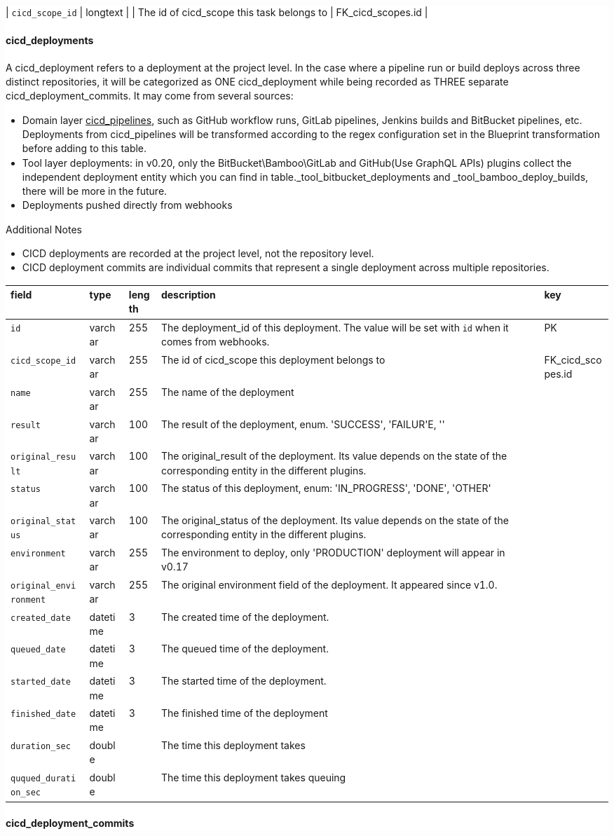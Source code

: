 | `cicd_scope_id`       | longtext |            | The id of cicd_scope this task belongs to                                                                                            | FK_cicd_scopes.id |

#### cicd_deployments

A cicd_deployment refers to a deployment at the project level. In the case where a pipeline run or build deploys across three distinct repositories, it will be categorized as ONE cicd_deployment while being recorded as THREE separate cicd_deployment_commits.
It may come from several sources:

- Domain layer [cicd_pipelines](#cicd_pipelines), such as GitHub workflow runs, GitLab pipelines, Jenkins builds and BitBucket pipelines, etc. Deployments from cicd_pipelines will be transformed according to the regex configuration set in the Blueprint transformation before adding to this table.
- Tool layer deployments: in v0.20, only the BitBucket\Bamboo\GitLab and GitHub(Use GraphQL APIs) plugins collect the independent deployment entity which you can find in table.\_tool_bitbucket_deployments and \_tool_bamboo_deploy_builds, there will be more in the future.
- Deployments pushed directly from webhooks

Additional Notes

- CICD deployments are recorded at the project level, not the repository level.
- CICD deployment commits are individual commits that represent a single deployment across multiple repositories.

| **field**             | **type** | **length** | **description**                                                                                                             | **key**           |
|:----------------------|:---------|:-----------|:----------------------------------------------------------------------------------------------------------------------------|:------------------|
| `id`                  | varchar  | 255        | The deployment_id of this deployment. The value will be set with `id` when it comes from webhooks.                          | PK                |
| `cicd_scope_id`       | varchar  | 255        | The id of cicd_scope this deployment belongs to                                                                             | FK_cicd_scopes.id |
| `name`                | varchar  | 255        | The name of the deployment                                                                                                  |                   |
| `result`              | varchar  | 100        | The result of the deployment, enum. 'SUCCESS', 'FAILUR'E, ''                                                                |                   |
| `original_result`     | varchar  | 100        | The original_result of the deployment. Its value depends on the state of the corresponding entity in the different plugins. |                   |
| `status`              | varchar  | 100        | The status of this deployment, enum: 'IN_PROGRESS', 'DONE', 'OTHER'                                                         |                   |
| `original_status`     | varchar  | 100        | The original_status of the deployment. Its value depends on the state of the corresponding entity in the different plugins. |                   |
| `environment`         | varchar  | 255        | The environment to deploy, only 'PRODUCTION' deployment will appear in v0.17                                                |                   |
| `original_environment`| varchar  | 255        | The original environment field of the deployment. It appeared since v1.0.                                                   |                   |
| `created_date`        | datetime | 3          | The created time of the deployment.                                                                                         |                   |
| `queued_date`         | datetime | 3          | The queued time of the deployment.                                                                                          |                   |
| `started_date`        | datetime | 3          | The started time of the deployment.                                                                                         |                   |
| `finished_date`       | datetime | 3          | The finished time of the deployment                                                                                         |                   |
| `duration_sec`        | double   |            | The time this deployment takes                                                                                              |                   |
| `ququed_duration_sec` | double   |            | The time this deployment takes queuing                                                                                      |                   |

#### cicd_deployment_commits
